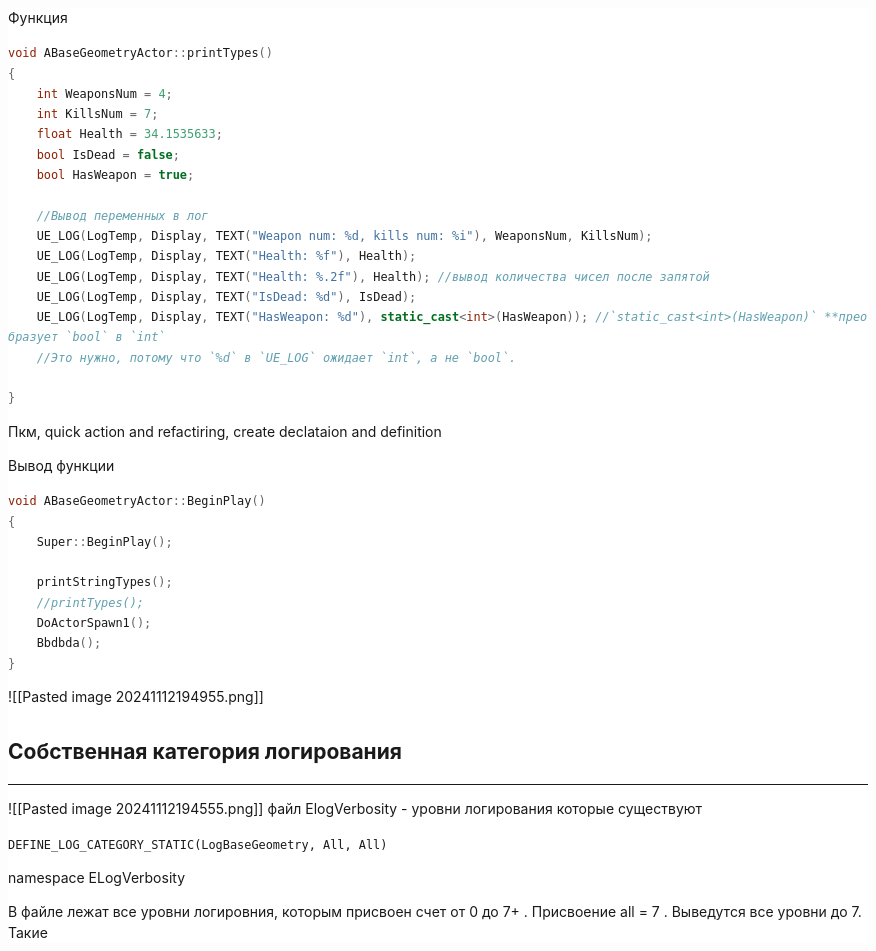 Функция

```cpp
void ABaseGeometryActor::printTypes()
{
	int WeaponsNum = 4;
	int KillsNum = 7;
	float Health = 34.1535633;
	bool IsDead = false;
	bool HasWeapon = true;

	//Вывод переменных в лог
	UE_LOG(LogTemp, Display, TEXT("Weapon num: %d, kills num: %i"), WeaponsNum, KillsNum);
	UE_LOG(LogTemp, Display, TEXT("Health: %f"), Health);
	UE_LOG(LogTemp, Display, TEXT("Health: %.2f"), Health); //вывод количества чисел после запятой
	UE_LOG(LogTemp, Display, TEXT("IsDead: %d"), IsDead);
	UE_LOG(LogTemp, Display, TEXT("HasWeapon: %d"), static_cast<int>(HasWeapon)); //`static_cast<int>(HasWeapon)` **преобразует `bool` в `int` 
	//Это нужно, потому что `%d` в `UE_LOG` ожидает `int`, а не `bool`.

}
```

Пкм, quick action and refactiring, create declataion and definition

Вывод функции 

```cpp
void ABaseGeometryActor::BeginPlay()
{
	Super::BeginPlay();
	
	printStringTypes();
	//printTypes();
	DoActorSpawn1();
	Bbdbda();
}
```


![[Pasted image 20241112194955.png]]

## Собственная категория логирования
---

![[Pasted image 20241112194555.png]]
файл
ElogVerbosity - уровни логирования которые существуют 

`DEFINE_LOG_CATEGORY_STATIC(LogBaseGeometry, All, All)` 

namespace ELogVerbosity

В файле лежат все уровни логировния, которым присвоен счет от 0 до 7+ . Присвоение all = 7 . Выведутся все уровни до 7. Такие 
